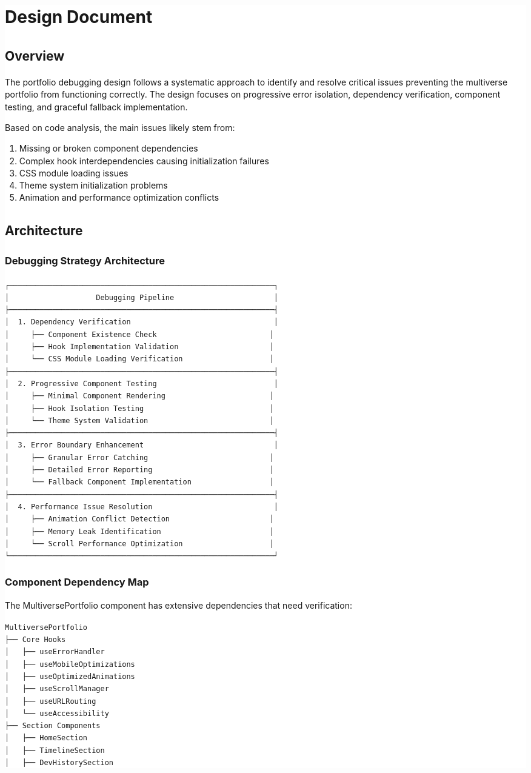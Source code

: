 # Design Document

## Overview

The portfolio debugging design follows a systematic approach to identify and resolve critical issues preventing the multiverse portfolio from functioning correctly. The design focuses on progressive error isolation, dependency verification, component testing, and graceful fallback implementation.

Based on code analysis, the main issues likely stem from:

1. Missing or broken component dependencies
2. Complex hook interdependencies causing initialization failures
3. CSS module loading issues
4. Theme system initialization problems
5. Animation and performance optimization conflicts

## Architecture

### Debugging Strategy Architecture

```
┌─────────────────────────────────────────────────────────────┐
│                    Debugging Pipeline                       │
├─────────────────────────────────────────────────────────────┤
│  1. Dependency Verification                                 │
│     ├── Component Existence Check                          │
│     ├── Hook Implementation Validation                     │
│     └── CSS Module Loading Verification                    │
├─────────────────────────────────────────────────────────────┤
│  2. Progressive Component Testing                           │
│     ├── Minimal Component Rendering                        │
│     ├── Hook Isolation Testing                             │
│     └── Theme System Validation                            │
├─────────────────────────────────────────────────────────────┤
│  3. Error Boundary Enhancement                              │
│     ├── Granular Error Catching                            │
│     ├── Detailed Error Reporting                           │
│     └── Fallback Component Implementation                  │
├─────────────────────────────────────────────────────────────┤
│  4. Performance Issue Resolution                            │
│     ├── Animation Conflict Detection                       │
│     ├── Memory Leak Identification                         │
│     └── Scroll Performance Optimization                    │
└─────────────────────────────────────────────────────────────┘
```

### Component Dependency Map

The MultiversePortfolio component has extensive dependencies that need verification:

```
MultiversePortfolio
├── Core Hooks
│   ├── useErrorHandler
│   ├── useMobileOptimizations
│   ├── useOptimizedAnimations
│   ├── useScrollManager
│   ├── useURLRouting
│   └── useAccessibility
├── Section Components
│   ├── HomeSection
│   ├── TimelineSection
│   ├── DevHistorySection
```